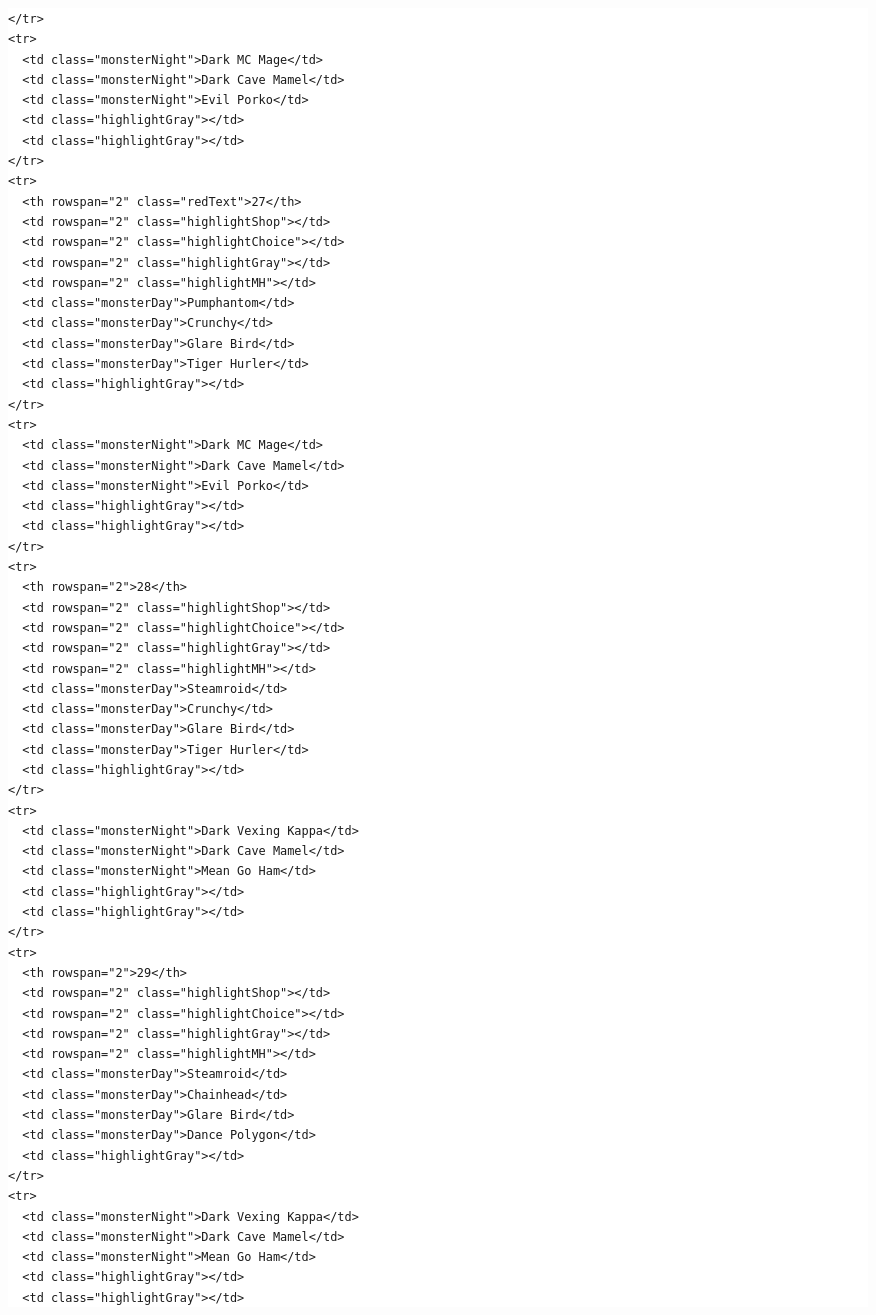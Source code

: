     </tr>
    <tr>
      <td class="monsterNight">Dark MC Mage</td>
      <td class="monsterNight">Dark Cave Mamel</td>
      <td class="monsterNight">Evil Porko</td>
      <td class="highlightGray"></td>
      <td class="highlightGray"></td>
    </tr>
    <tr>
      <th rowspan="2" class="redText">27</th>
      <td rowspan="2" class="highlightShop"></td>
      <td rowspan="2" class="highlightChoice"></td>
      <td rowspan="2" class="highlightGray"></td>
      <td rowspan="2" class="highlightMH"></td>
      <td class="monsterDay">Pumphantom</td>
      <td class="monsterDay">Crunchy</td>
      <td class="monsterDay">Glare Bird</td>
      <td class="monsterDay">Tiger Hurler</td>
      <td class="highlightGray"></td>
    </tr>
    <tr>
      <td class="monsterNight">Dark MC Mage</td>
      <td class="monsterNight">Dark Cave Mamel</td>
      <td class="monsterNight">Evil Porko</td>
      <td class="highlightGray"></td>
      <td class="highlightGray"></td>
    </tr>
    <tr>
      <th rowspan="2">28</th>
      <td rowspan="2" class="highlightShop"></td>
      <td rowspan="2" class="highlightChoice"></td>
      <td rowspan="2" class="highlightGray"></td>
      <td rowspan="2" class="highlightMH"></td>
      <td class="monsterDay">Steamroid</td>
      <td class="monsterDay">Crunchy</td>
      <td class="monsterDay">Glare Bird</td>
      <td class="monsterDay">Tiger Hurler</td>
      <td class="highlightGray"></td>
    </tr>
    <tr>
      <td class="monsterNight">Dark Vexing Kappa</td>
      <td class="monsterNight">Dark Cave Mamel</td>
      <td class="monsterNight">Mean Go Ham</td>
      <td class="highlightGray"></td>
      <td class="highlightGray"></td>
    </tr>
    <tr>
      <th rowspan="2">29</th>
      <td rowspan="2" class="highlightShop"></td>
      <td rowspan="2" class="highlightChoice"></td>
      <td rowspan="2" class="highlightGray"></td>
      <td rowspan="2" class="highlightMH"></td>
      <td class="monsterDay">Steamroid</td>
      <td class="monsterDay">Chainhead</td>
      <td class="monsterDay">Glare Bird</td>
      <td class="monsterDay">Dance Polygon</td>
      <td class="highlightGray"></td>
    </tr>
    <tr>
      <td class="monsterNight">Dark Vexing Kappa</td>
      <td class="monsterNight">Dark Cave Mamel</td>
      <td class="monsterNight">Mean Go Ham</td>
      <td class="highlightGray"></td>
      <td class="highlightGray"></td>